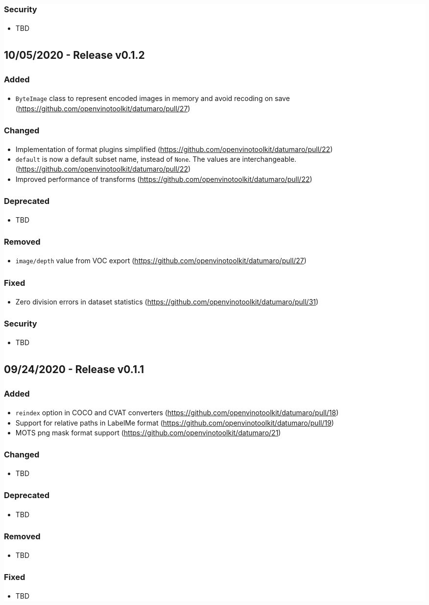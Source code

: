 ### Security
- TBD

## 10/05/2020 - Release v0.1.2
### Added
- `ByteImage` class to represent encoded images in memory and avoid recoding
  on save (<https://github.com/openvinotoolkit/datumaro/pull/27>)

### Changed
- Implementation of format plugins simplified (<https://github.com/openvinotoolkit/datumaro/pull/22>)
- `default` is now a default subset name, instead of `None`. The values are
  interchangeable. (<https://github.com/openvinotoolkit/datumaro/pull/22>)
- Improved performance of transforms (<https://github.com/openvinotoolkit/datumaro/pull/22>)

### Deprecated
- TBD

### Removed
- `image/depth` value from VOC export (<https://github.com/openvinotoolkit/datumaro/pull/27>)

### Fixed
- Zero division errors in dataset statistics (<https://github.com/openvinotoolkit/datumaro/pull/31>)

### Security
- TBD

## 09/24/2020 - Release v0.1.1
### Added
- `reindex` option in COCO and CVAT converters (<https://github.com/openvinotoolkit/datumaro/pull/18>)
- Support for relative paths in LabelMe format (<https://github.com/openvinotoolkit/datumaro/pull/19>)
- MOTS png mask format support (<https://github.com/openvinotoolkit/datumaro/21>)

### Changed
- TBD

### Deprecated
- TBD

### Removed
- TBD

### Fixed
- TBD
